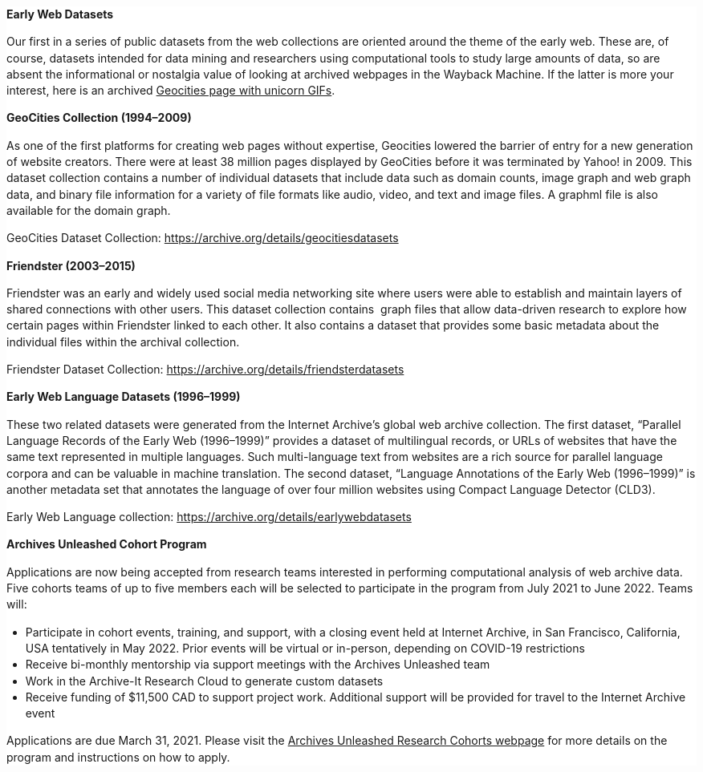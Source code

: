 **Early Web Datasets**

Our first in a series of public datasets from the web collections are oriented around the theme of the early web. These are, of course, datasets intended for data mining and researchers using computational tools to study large amounts of data, so are absent the informational or nostalgia value of looking at archived webpages in the Wayback Machine. If the latter is more your interest, here is an archived [Geocities page with unicorn GIFs](https://web.archive.org/web/20040312165034/http://www.geocities.com/linda6619/caitlinsgraphics.html).

**GeoCities Collection (1994–2009)**

As one of the first platforms for creating web pages without expertise, Geocities lowered the barrier of entry for a new generation of website creators. There were at least 38 million pages displayed by GeoCities before it was terminated by Yahoo! in 2009. This dataset collection contains a number of individual datasets that include data such as domain counts, image graph and web graph data, and binary file information for a variety of file formats like audio, video, and text and image files. A graphml file is also available for the domain graph.

GeoCities Dataset Collection: <https://archive.org/details/geocitiesdatasets>

**Friendster (2003–2015)**

Friendster was an early and widely used social media networking site where users were able to establish and maintain layers of shared connections with other users. This dataset collection contains  graph files that allow data-driven research to explore how certain pages within Friendster linked to each other. It also contains a dataset that provides some basic metadata about the individual files within the archival collection. 

Friendster Dataset Collection: <https://archive.org/details/friendsterdatasets>

**Early Web Language Datasets (1996–1999)**

These two related datasets were generated from the Internet Archive’s global web archive collection. The first dataset, “Parallel Language Records of the Early Web (1996–1999)” provides a dataset of multilingual records, or URLs of websites that have the same text represented in multiple languages. Such multi-language text from websites are a rich source for parallel language corpora and can be valuable in machine translation. The second dataset, “Language Annotations of the Early Web (1996–1999)” is another metadata set that annotates the language of over four million websites using Compact Language Detector (CLD3).

Early Web Language collection: <https://archive.org/details/earlywebdatasets>

**Archives Unleashed Cohort Program**

Applications are now being accepted from research teams interested in performing computational analysis of web archive data. Five cohorts teams of up to five members each will be selected to participate in the program from July 2021 to June 2022. Teams will:

-   Participate in cohort events, training, and support, with a closing event held at Internet Archive, in San Francisco, California, USA tentatively in May 2022. Prior events will be virtual or in-person, depending on COVID-19 restrictions
-   Receive bi-monthly mentorship via support meetings with the Archives Unleashed team
-   Work in the Archive-It Research Cloud to generate custom datasets
-   Receive funding of $11,500 CAD to support project work. Additional support will be provided for travel to the Internet Archive event

Applications are due March 31, 2021. Please visit the [Archives Unleashed Research Cohorts webpage](https://archivesunleashed.org/cohorts/) for more details on the program and instructions on how to apply.
